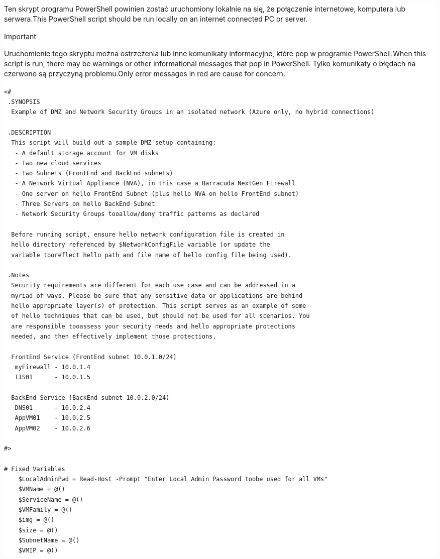 <span data-ttu-id="88b4c-295">Ten skrypt programu PowerShell powinien zostać uruchomiony lokalnie na się, że połączenie internetowe, komputera lub serwera.</span><span class="sxs-lookup"><span data-stu-id="88b4c-295">This PowerShell script should be run locally on an internet connected PC or server.</span></span>

> [!IMPORTANT]
> <span data-ttu-id="88b4c-296">Uruchomienie tego skryptu można ostrzeżenia lub inne komunikaty informacyjne, które pop w programie PowerShell.</span><span class="sxs-lookup"><span data-stu-id="88b4c-296">When this script is run, there may be warnings or other informational messages that pop in PowerShell.</span></span> <span data-ttu-id="88b4c-297">Tylko komunikaty o błędach na czerwono są przyczyną problemu.</span><span class="sxs-lookup"><span data-stu-id="88b4c-297">Only error messages in red are cause for concern.</span></span>
> 
> 

    <# 
     .SYNOPSIS
      Example of DMZ and Network Security Groups in an isolated network (Azure only, no hybrid connections)

     .DESCRIPTION
      This script will build out a sample DMZ setup containing:
       - A default storage account for VM disks
       - Two new cloud services
       - Two Subnets (FrontEnd and BackEnd subnets)
       - A Network Virtual Appliance (NVA), in this case a Barracuda NextGen Firewall
       - One server on hello FrontEnd Subnet (plus hello NVA on hello FrontEnd subnet)
       - Three Servers on hello BackEnd Subnet
       - Network Security Groups tooallow/deny traffic patterns as declared

      Before running script, ensure hello network configuration file is created in
      hello directory referenced by $NetworkConfigFile variable (or update the
      variable tooreflect hello path and file name of hello config file being used).

     .Notes
      Security requirements are different for each use case and can be addressed in a
      myriad of ways. Please be sure that any sensitive data or applications are behind
      hello appropriate layer(s) of protection. This script serves as an example of some
      of hello techniques that can be used, but should not be used for all scenarios. You
      are responsible tooassess your security needs and hello appropriate protections
      needed, and then effectively implement those protections.

      FrontEnd Service (FrontEnd subnet 10.0.1.0/24)
       myFirewall - 10.0.1.4
       IIS01      - 10.0.1.5

      BackEnd Service (BackEnd subnet 10.0.2.0/24)
       DNS01      - 10.0.2.4
       AppVM01    - 10.0.2.5
       AppVM02    - 10.0.2.6

    #>

    # Fixed Variables
        $LocalAdminPwd = Read-Host -Prompt "Enter Local Admin Password toobe used for all VMs"
        $VMName = @()
        $ServiceName = @()
        $VMFamily = @()
        $img = @()
        $size = @()
        $SubnetName = @()
        $VMIP = @()


[1]: ./media/virtual-networks-dmz-nsg-fw-asm/example2design.png "Przychodzący DMZ z grupy NSG"
[2]: ./media/virtual-networks-dmz-nsg-fw-asm/dstnaticon.png "Ikona NAT docelowego"
[3]: ./media/virtual-networks-dmz-nsg-fw-asm/firewallrule.png "Reguły zapory"
[4]: ./media/virtual-networks-dmz-nsg-fw-asm/firewallruleactivate.png "Aktywacja reguły zapory"
[HOME]: ../best-practices-network-security.md
[SampleApp]: ./virtual-networks-sample-app.md
[Example1]: ./virtual-networks-dmz-nsg-asm.md